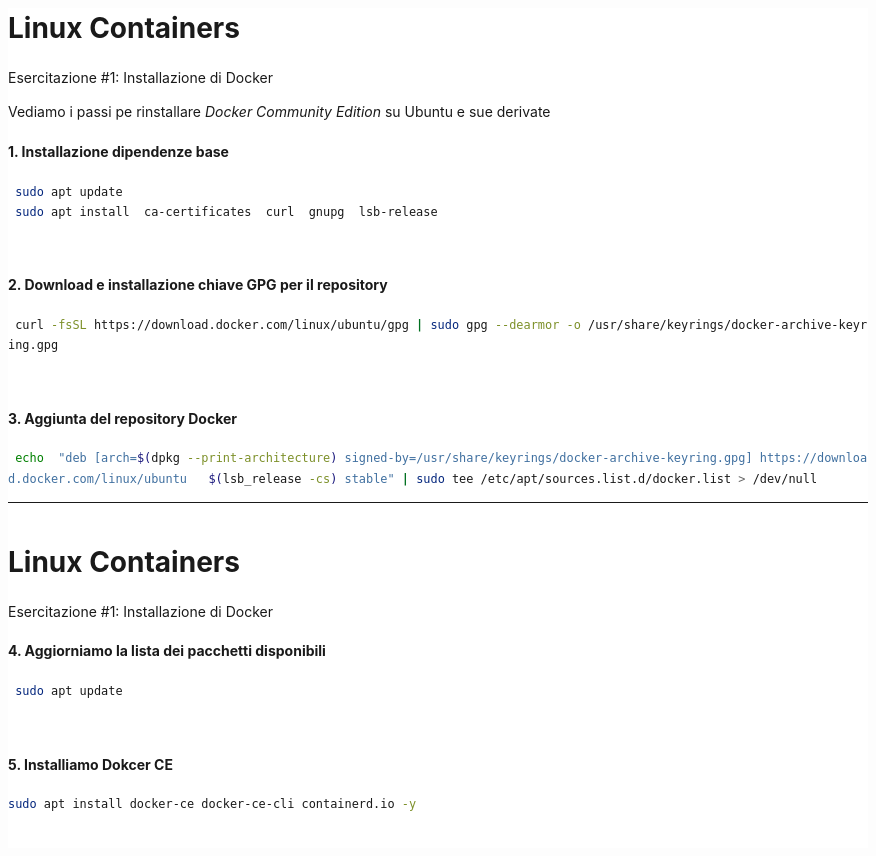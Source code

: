 
# Linux Containers

Esercitazione #1: Installazione di Docker

Vediamo i passi pe rinstallare *Docker Community Edition* su Ubuntu e sue derivate

#### 1. Installazione dipendenze base

````bash
 sudo apt update
 sudo apt install  ca-certificates  curl  gnupg  lsb-release
 ````

<br>

#### 2. Download e installazione chiave GPG per il repository

````bash
 curl -fsSL https://download.docker.com/linux/ubuntu/gpg | sudo gpg --dearmor -o /usr/share/keyrings/docker-archive-keyring.gpg
 ````

<br>

#### 3. Aggiunta del repository Docker

````bash
 echo  "deb [arch=$(dpkg --print-architecture) signed-by=/usr/share/keyrings/docker-archive-keyring.gpg] https://download.docker.com/linux/ubuntu   $(lsb_release -cs) stable" | sudo tee /etc/apt/sources.list.d/docker.list > /dev/null
```` 

--- 

# Linux Containers

Esercitazione #1: Installazione di Docker

#### 4. Aggiorniamo la lista dei pacchetti disponibili

````bash
 sudo apt update
````

<br>


#### 5. Installiamo Dokcer CE

````bash
sudo apt install docker-ce docker-ce-cli containerd.io -y
````

<br>

